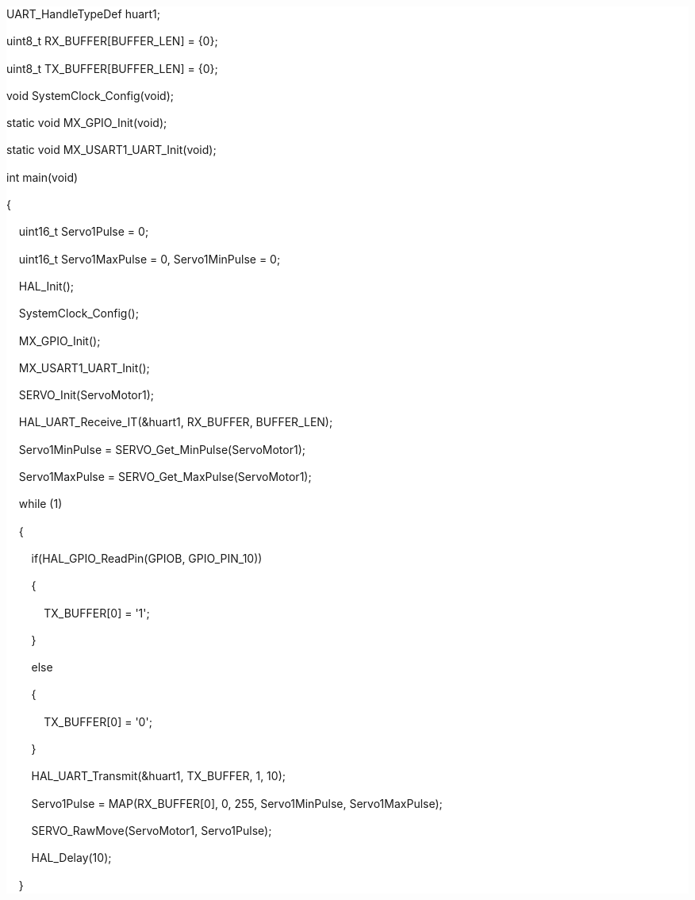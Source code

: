 UART_HandleTypeDef huart1;

uint8_t RX_BUFFER[BUFFER_LEN] = {0};

uint8_t TX_BUFFER[BUFFER_LEN] = {0};

void SystemClock_Config(void);

static void MX_GPIO_Init(void);

static void MX_USART1_UART_Init(void);

int main(void)

{

    uint16_t Servo1Pulse = 0;

    uint16_t Servo1MaxPulse = 0, Servo1MinPulse = 0;

    HAL_Init();

    SystemClock_Config();

    MX_GPIO_Init();

    MX_USART1_UART_Init();

    SERVO_Init(ServoMotor1);

    HAL_UART_Receive_IT(&huart1, RX_BUFFER, BUFFER_LEN);

    Servo1MinPulse = SERVO_Get_MinPulse(ServoMotor1);

    Servo1MaxPulse = SERVO_Get_MaxPulse(ServoMotor1);

    while (1)

    {

        if(HAL_GPIO_ReadPin(GPIOB, GPIO_PIN_10))

        {

            TX_BUFFER[0] = '1';

        }

        else

        {

            TX_BUFFER[0] = '0';

        }

        HAL_UART_Transmit(&huart1, TX_BUFFER, 1, 10);

        Servo1Pulse = MAP(RX_BUFFER[0], 0, 255, Servo1MinPulse, Servo1MaxPulse);

        SERVO_RawMove(ServoMotor1, Servo1Pulse);

        HAL_Delay(10);

    }
